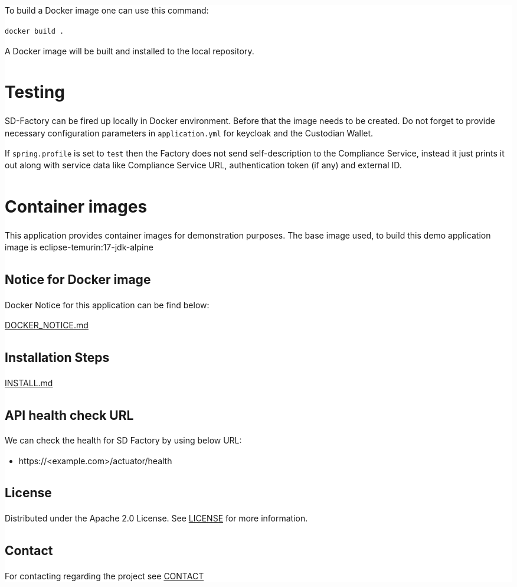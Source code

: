 To build a Docker image one can use this command:
```shell
docker build .
```
A Docker image will be built and installed to the local repository.

# Testing
SD-Factory can be fired up locally in Docker environment. Before that the image needs
to be created. Do not forget to provide necessary configuration parameters in `application.yml`
for keycloak and the Custodian Wallet.

If `spring.profile` is set to `test` then the Factory does not send self-description to the Compliance Service, instead
it just prints it out along with service data like Compliance Service URL, authentication token (if any) and external ID. 

# Container images

This application provides container images for demonstration purposes. The base image used, to build this demo application image is eclipse-temurin:17-jdk-alpine

## Notice for Docker image

Docker Notice for this application can be find below:

 [DOCKER_NOTICE.md](DOCKER_NOTICE.md)

## Installation Steps

[INSTALL.md](INSTALL.md)

## API health check URL
We can check the health for SD Factory by using below URL:

- https://<example.com>/actuator/health

## License

Distributed under the Apache 2.0 License. See [LICENSE](LICENSE) for more information.

## Contact

For contacting regarding the project see [CONTACT](CONTACT.md)

[Pre-22.4 schema, AKA 1.06]: src/main/resources/static/SDFactoryApi-Tagus.yml
[Trust Framework]: https://gitlab.com/gaia-x/policy-rules-committee/trust-framework
[Trust Framework V.22.10]: https://gitlab.com/gaia-x/policy-rules-committee/trust-framework/-/tree/22.10

